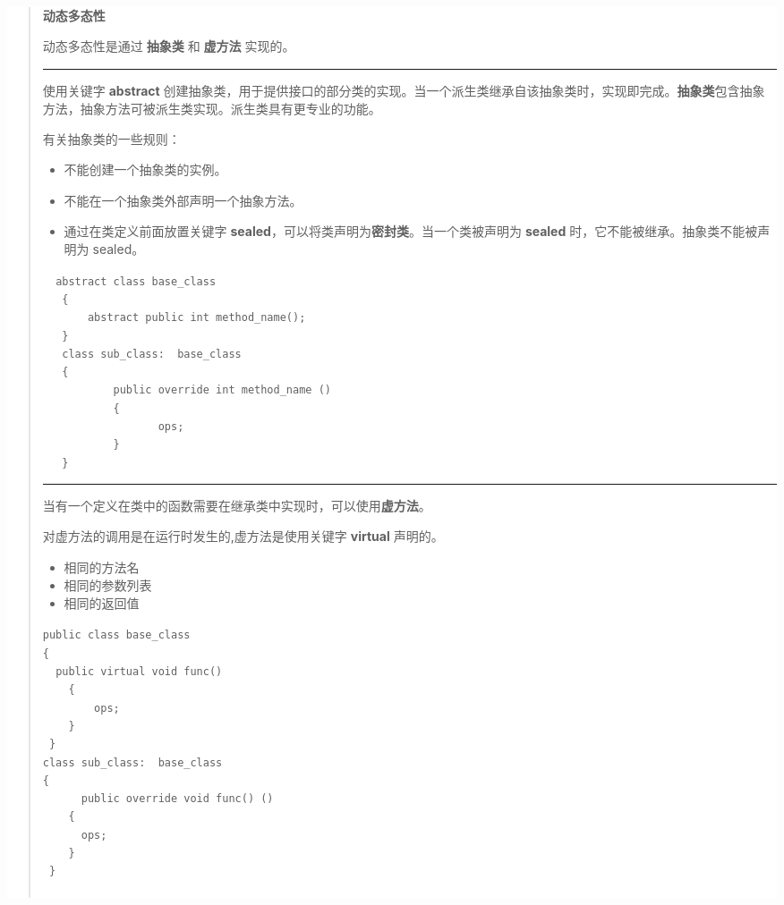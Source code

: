 > **动态多态性**
>
> 动态多态性是通过 **抽象类** 和 **虚方法** 实现的。
>
> ---------------------
>
> 
>
> 使用关键字 **abstract** 创建抽象类，用于提供接口的部分类的实现。当一个派生类继承自该抽象类时，实现即完成。**抽象类**包含抽象方法，抽象方法可被派生类实现。派生类具有更专业的功能。
>
> 有关抽象类的一些规则：
>
> - 不能创建一个抽象类的实例。
>
> - 不能在一个抽象类外部声明一个抽象方法。
>
> - 通过在类定义前面放置关键字 **sealed**，可以将类声明为**密封类**。当一个类被声明为 **sealed** 时，它不能被继承。抽象类不能被声明为 sealed。
>
> ```
>   abstract class base_class
>    {
>        abstract public int method_name();
>    }
>    class sub_class:  base_class
>    {
>    		 public override int method_name ()
>       	 {
>       	 		ops;
>       	 }
>    }
> ```
>
> -----------------------------------
>
> 
>
> 当有一个定义在类中的函数需要在继承类中实现时，可以使用**虚方法**。
>
> 对虚方法的调用是在运行时发生的,虚方法是使用关键字 **virtual** 声明的。
>
> - 相同的方法名
> - 相同的参数列表
> - 相同的返回值
>
> ```
> public class base_class
> {
> 	public virtual void func()
>     {
>         ops;
>     }
>  }
> class sub_class:  base_class
> {
>    	public override void func() ()
>     {
>      	ops;
>     }
>  }
> 
> 
> ```
>